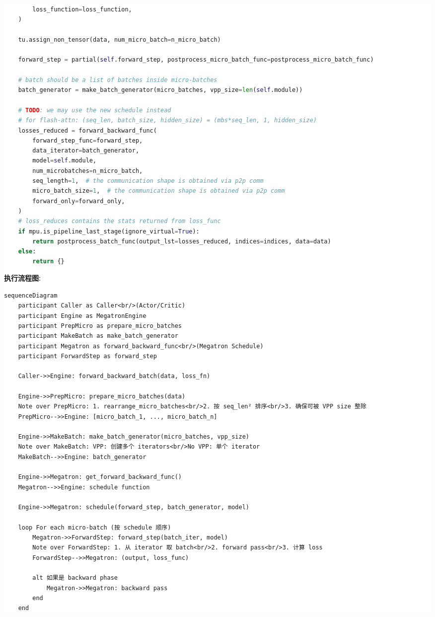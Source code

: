 ```python
        loss_function=loss_function,
    )

    tu.assign_non_tensor(data, num_micro_batch=n_micro_batch)

    forward_step = partial(self.forward_step, postprocess_micro_batch_func=postprocess_micro_batch_func)

    # batch should be a list of batches inside micro-batches
    batch_generator = make_batch_generator(micro_batches, vpp_size=len(self.module))

    # TODO: we may use the new schedule instead
    # for flash-attn: (seq_len, batch_size, hidden_size) = (mbs*seq_len, 1, hidden_size)
    losses_reduced = forward_backward_func(
        forward_step_func=forward_step,
        data_iterator=batch_generator,
        model=self.module,
        num_microbatches=n_micro_batch,
        seq_length=1,  # the communication shape is obtained via p2p comm
        micro_batch_size=1,  # the communication shape is obtained via p2p comm
        forward_only=forward_only,
    )
    # loss_reduces contains the stats returned from loss_func
    if mpu.is_pipeline_last_stage(ignore_virtual=True):
        return postprocess_batch_func(output_lst=losses_reduced, indices=indices, data=data)
    else:
        return {}
```

**执行流程图**:

```mermaid
sequenceDiagram
    participant Caller as Caller<br/>(Actor/Critic)
    participant Engine as MegatronEngine
    participant PrepMicro as prepare_micro_batches
    participant MakeBatch as make_batch_generator
    participant Megatron as forward_backward_func<br/>(Megatron Schedule)
    participant ForwardStep as forward_step

    Caller->>Engine: forward_backward_batch(data, loss_fn)

    Engine->>PrepMicro: prepare_micro_batches(data)
    Note over PrepMicro: 1. rearrange_micro_batches<br/>2. 按 seq_len² 排序<br/>3. 确保可被 VPP size 整除
    PrepMicro-->>Engine: [micro_batch_1, ..., micro_batch_n]

    Engine->>MakeBatch: make_batch_generator(micro_batches, vpp_size)
    Note over MakeBatch: VPP: 创建多个 iterators<br/>No VPP: 单个 iterator
    MakeBatch-->>Engine: batch_generator

    Engine->>Megatron: get_forward_backward_func()
    Megatron-->>Engine: schedule function

    Engine->>Megatron: schedule(forward_step, batch_generator, model)

    loop For each micro-batch (按 schedule 顺序)
        Megatron->>ForwardStep: forward_step(batch_iter, model)
        Note over ForwardStep: 1. 从 iterator 取 batch<br/>2. forward pass<br/>3. 计算 loss
        ForwardStep-->>Megatron: (output, loss_func)

        alt 如果是 backward phase
            Megatron->>Megatron: backward pass
        end
    end
```
